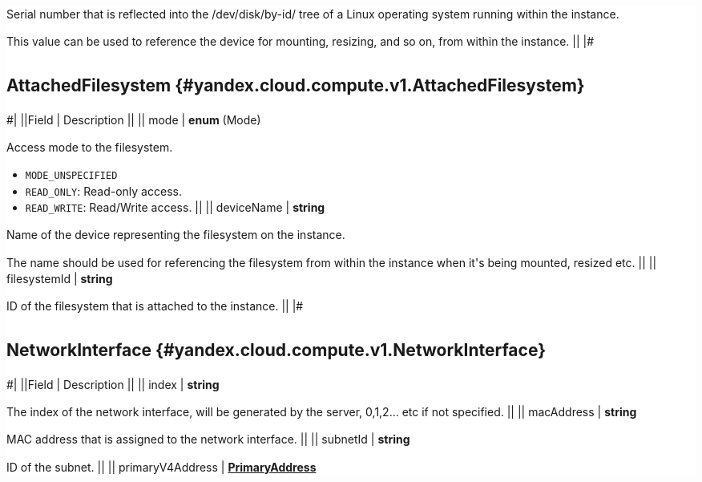 Serial number that is reflected into the /dev/disk/by-id/ tree
of a Linux operating system running within the instance.

This value can be used to reference the device for mounting, resizing, and so on, from within the instance. ||
|#

## AttachedFilesystem {#yandex.cloud.compute.v1.AttachedFilesystem}

#|
||Field | Description ||
|| mode | **enum** (Mode)

Access mode to the filesystem.

- `MODE_UNSPECIFIED`
- `READ_ONLY`: Read-only access.
- `READ_WRITE`: Read/Write access. ||
|| deviceName | **string**

Name of the device representing the filesystem on the instance.

The name should be used for referencing the filesystem from within the instance
when it's being mounted, resized etc. ||
|| filesystemId | **string**

ID of the filesystem that is attached to the instance. ||
|#

## NetworkInterface {#yandex.cloud.compute.v1.NetworkInterface}

#|
||Field | Description ||
|| index | **string**

The index of the network interface, will be generated by the server, 0,1,2... etc if not specified. ||
|| macAddress | **string**

MAC address that is assigned to the network interface. ||
|| subnetId | **string**

ID of the subnet. ||
|| primaryV4Address | **[PrimaryAddress](#yandex.cloud.compute.v1.PrimaryAddress)**
